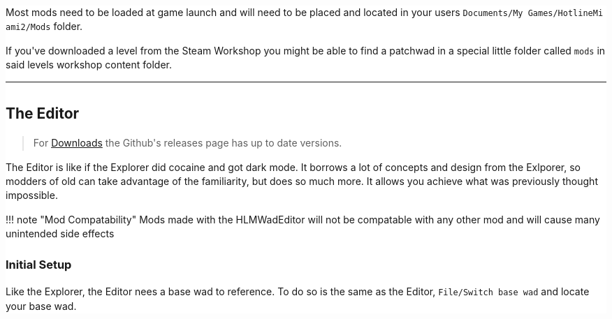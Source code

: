 
Most mods need to be loaded at game launch and will need to be placed and located in your users `Documents/My Games/HotlineMiami2/Mods` folder.


If you've downloaded a level from the Steam Workshop you might be able to find a patchwad in a special little folder called `mods` in said levels workshop content folder.


---


## The Editor

> For [Downloads](https://github.com/DohKnot/HLMWadEditor/releases) the Github's releases page has up to date versions.

The Editor is like if the Explorer did cocaine and got dark mode. It borrows a lot of concepts and design from the Exlporer, so modders of old can take advantage of the familiarity, but does so much more. It allows you achieve what was previously thought impossible.

!!! note "Mod Compatability"
    Mods made with the HLMWadEditor will not be compatable with any other mod and will cause many unintended side effects


### Initial Setup
Like the Explorer, the Editor nees a base wad to reference. To do so is the same as the Editor, `File/Switch base wad` and locate your base wad.

###